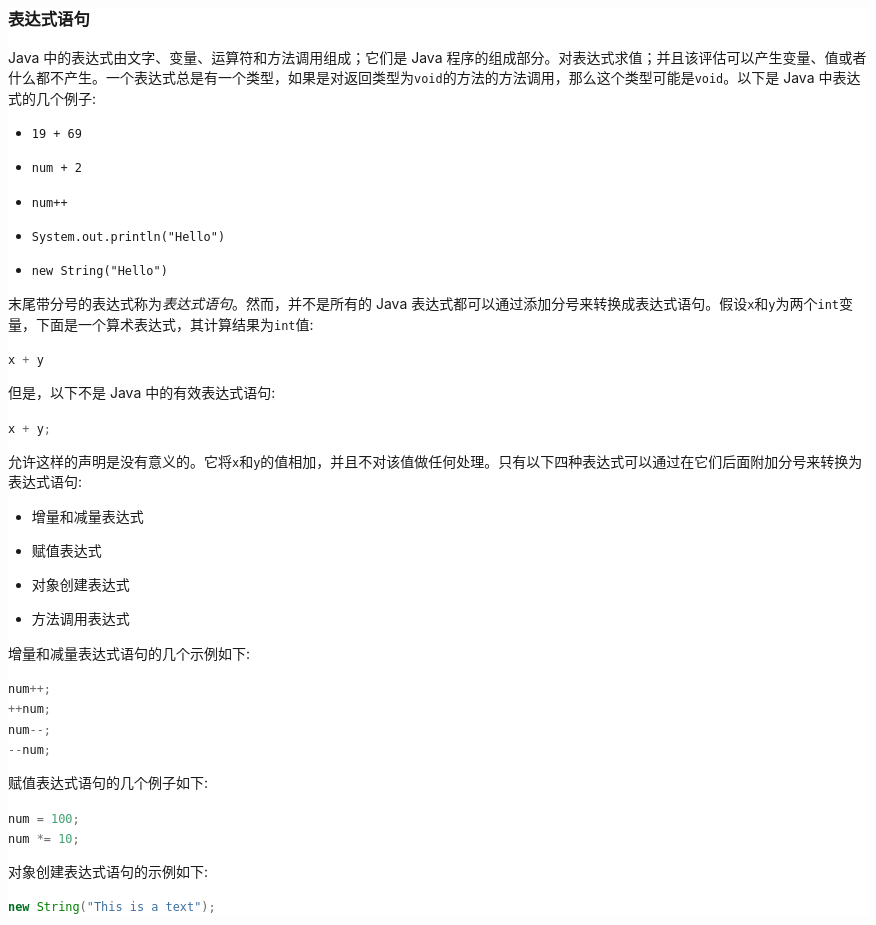 ### 表达式语句

Java 中的表达式由文字、变量、运算符和方法调用组成；它们是 Java 程序的组成部分。对表达式求值；并且该评估可以产生变量、值或者什么都不产生。一个表达式总是有一个类型，如果是对返回类型为`void`的方法的方法调用，那么这个类型可能是`void`。以下是 Java 中表达式的几个例子:

*   `19 + 69`

*   `num + 2`

*   `num++`

*   `System.out.println("Hello")`

*   `new String("Hello")`

末尾带分号的表达式称为*表达式语句*。然而，并不是所有的 Java 表达式都可以通过添加分号来转换成表达式语句。假设`x`和`y`为两个`int`变量，下面是一个算术表达式，其计算结果为`int`值:

```java
x + y

```

但是，以下不是 Java 中的有效表达式语句:

```java
x + y;

```

允许这样的声明是没有意义的。它将`x`和`y`的值相加，并且不对该值做任何处理。只有以下四种表达式可以通过在它们后面附加分号来转换为表达式语句:

*   增量和减量表达式

*   赋值表达式

*   对象创建表达式

*   方法调用表达式

增量和减量表达式语句的几个示例如下:

```java
num++;
++num;
num--;
--num;

```

赋值表达式语句的几个例子如下:

```java
num = 100;
num *= 10;

```

对象创建表达式语句的示例如下:

```java
new String("This is a text");

```
